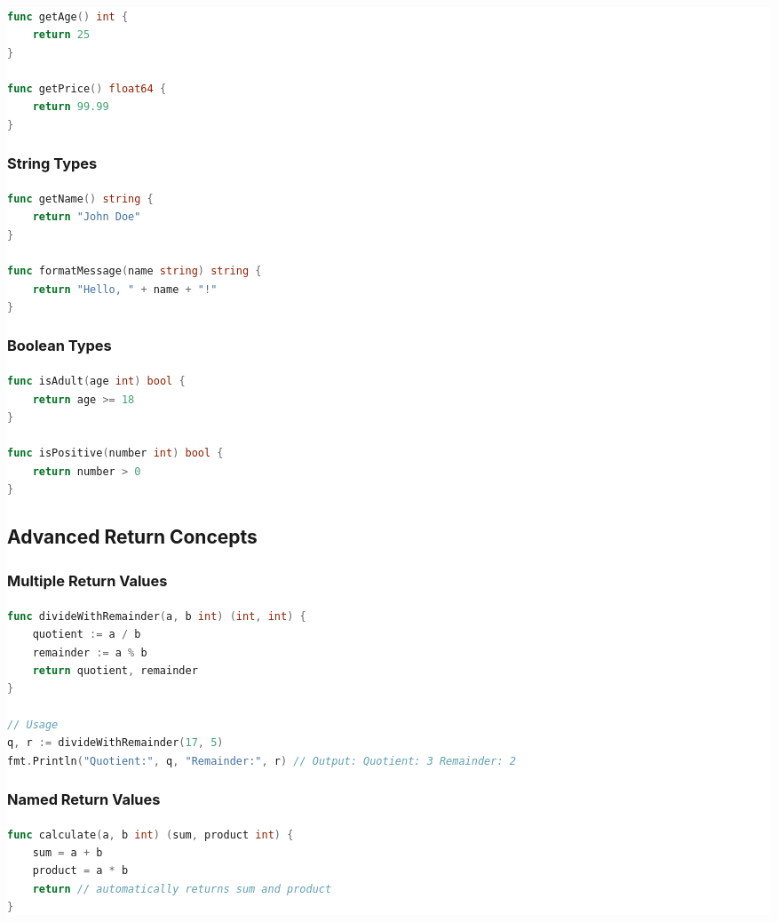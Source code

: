 ```go
func getAge() int {
    return 25
}

func getPrice() float64 {
    return 99.99
}
```

### String Types

```go
func getName() string {
    return "John Doe"
}

func formatMessage(name string) string {
    return "Hello, " + name + "!"
}
```

### Boolean Types

```go
func isAdult(age int) bool {
    return age >= 18
}

func isPositive(number int) bool {
    return number > 0
}
```

## Advanced Return Concepts

### Multiple Return Values

```go
func divideWithRemainder(a, b int) (int, int) {
    quotient := a / b
    remainder := a % b
    return quotient, remainder
}

// Usage
q, r := divideWithRemainder(17, 5)
fmt.Println("Quotient:", q, "Remainder:", r) // Output: Quotient: 3 Remainder: 2
```

### Named Return Values

```go
func calculate(a, b int) (sum, product int) {
    sum = a + b
    product = a * b
    return // automatically returns sum and product
}
```
